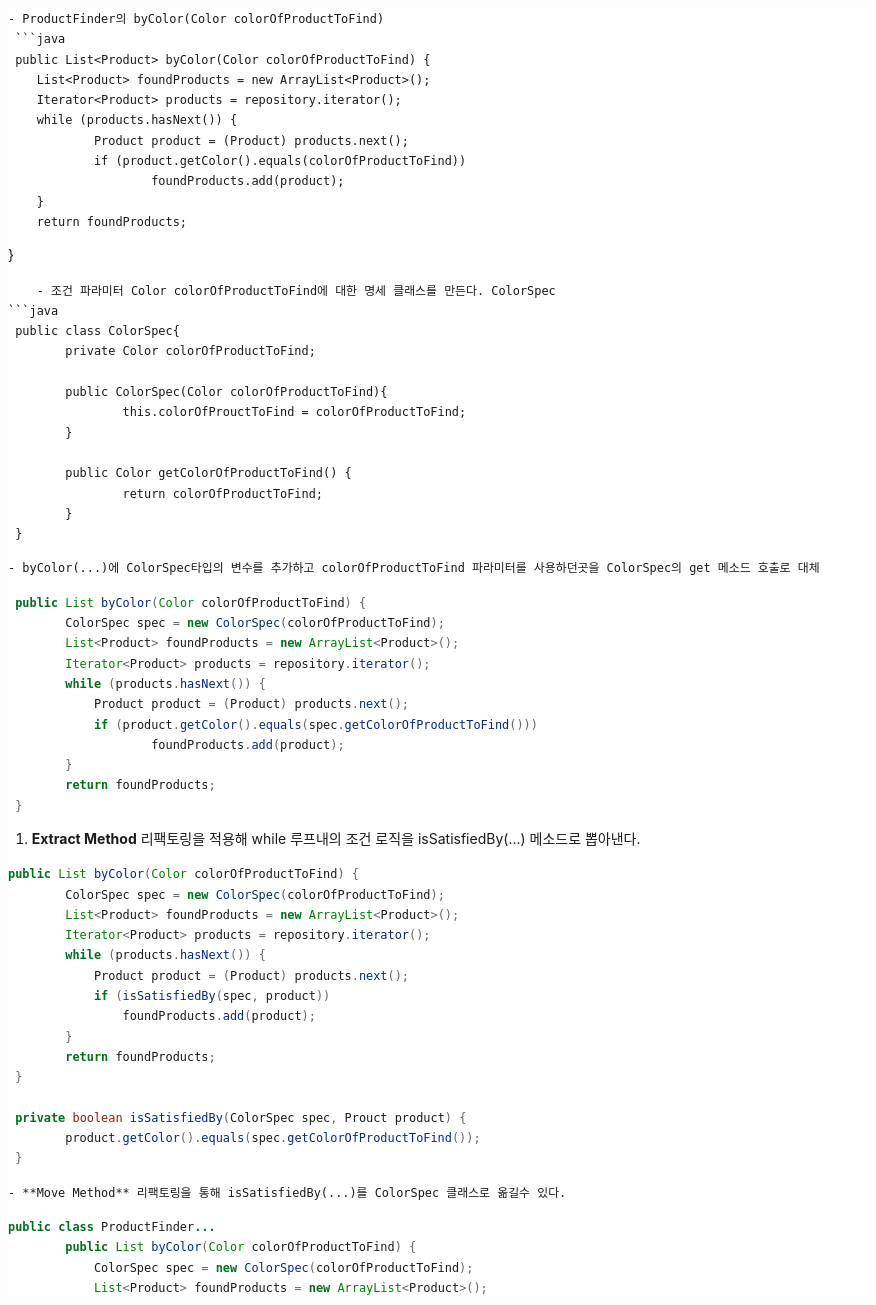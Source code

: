 	- ProductFinder의 byColor(Color colorOfProductToFind)
	 ```java
     public List<Product> byColor(Color colorOfProductToFind) {
        List<Product> foundProducts = new ArrayList<Product>();
        Iterator<Product> products = repository.iterator();
        while (products.hasNext()) {
                Product product = (Product) products.next();
                if (product.getColor().equals(colorOfProductToFind))
                        foundProducts.add(product);
        }
        return foundProducts;
}
```
	- 조건 파라미터 Color colorOfProductToFind에 대한 명세 클래스를 만든다. ColorSpec
```java
 public class ColorSpec{
        private Color colorOfProductToFind;

        public ColorSpec(Color colorOfProductToFind){
                this.colorOfProuctToFind = colorOfProductToFind;
        }

        public Color getColorOfProductToFind() {
                return colorOfProductToFind;
        }
 }
```
	- byColor(...)에 ColorSpec타입의 변수를 추가하고 colorOfProductToFind 파라미터를 사용하던곳을 ColorSpec의 get 메소드 호출로 대체
```java
 public List byColor(Color colorOfProductToFind) {
        ColorSpec spec = new ColorSpec(colorOfProductToFind);
        List<Product> foundProducts = new ArrayList<Product>();
        Iterator<Product> products = repository.iterator();
        while (products.hasNext()) {
            Product product = (Product) products.next();
            if (product.getColor().equals(spec.getColorOfProductToFind()))
                    foundProducts.add(product);
        }
        return foundProducts;
 }
```
1. **Extract Method** 리팩토링을 적용해 while 루프내의 조건 로직을 isSatisfiedBy(...) 메소드로 뽑아낸다.
```java
public List byColor(Color colorOfProductToFind) {
        ColorSpec spec = new ColorSpec(colorOfProductToFind);
        List<Product> foundProducts = new ArrayList<Product>();
        Iterator<Product> products = repository.iterator();
        while (products.hasNext()) {
            Product product = (Product) products.next();
            if (isSatisfiedBy(spec, product))
                foundProducts.add(product);
        }
        return foundProducts;
 }

 private boolean isSatisfiedBy(ColorSpec spec, Prouct product) {
        product.getColor().equals(spec.getColorOfProductToFind());
 }
```
	- **Move Method** 리팩토링을 통해 isSatisfiedBy(...)를 ColorSpec 클래스로 옮길수 있다.
```java
public class ProductFinder...
        public List byColor(Color colorOfProductToFind) {
            ColorSpec spec = new ColorSpec(colorOfProductToFind);
            List<Product> foundProducts = new ArrayList<Product>();
```